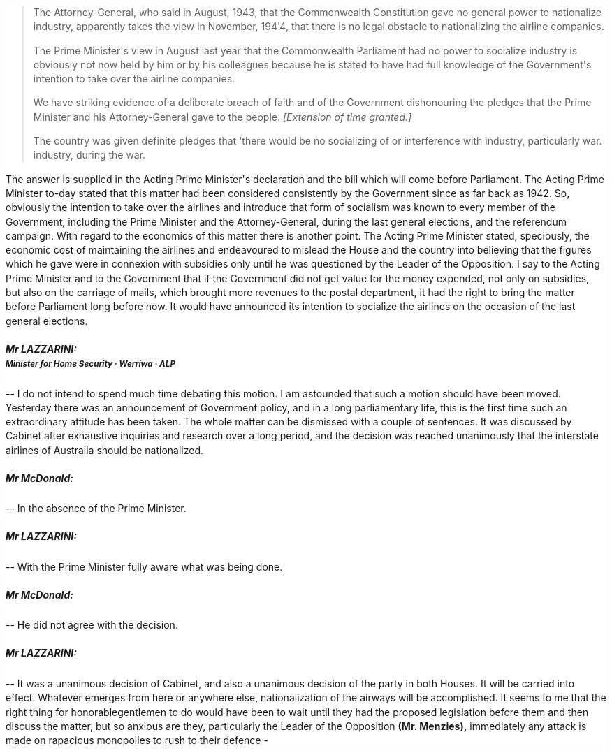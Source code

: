   >The Attorney-General, who said in August, 1943, that the Commonwealth Constitution gave no general power to nationalize industry, apparently takes the view in November, 194'4, that there is no legal obstacle to nationalizing the airline companies. 
  >
  >The Prime Minister's view in August last year that the Commonwealth Parliament had no power to socialize industry is obviously not now held by him or by his colleagues because he is stated to have had full knowledge of the Government's intention to take over the airline companies. 
  >
  >We have striking evidence of a deliberate breach of faith and of the Government dishonouring the pledges that the Prime Minister and his Attorney-General gave to the people.  *[Extension of time granted.]* 
  >
  >The country was given definite pledges that 'there would be no socializing of or interference with industry, particularly war. industry, during the war. 

The answer is supplied in the Acting Prime Minister's declaration and the bill which will come before Parliament. The Acting Prime Minister to-day stated that this matter had been considered consistently by the Government since as far back as 1942. So, obviously the intention to take over the airlines and introduce that form of socialism was known to every member of the Government, including the Prime Minister and the Attorney-General, during the last general elections, and the referendum campaign. With regard to the economics of this matter there is another point. The Acting Prime Minister stated, speciously, the economic cost of maintaining the airlines and endeavoured to mislead the House and the country into believing that the figures which he gave were in connexion with subsidies only until he was questioned by the Leader of the Opposition. I say to the Acting Prime Minister and to the Government that if the Government did not get value for the money expended, not only on subsidies, but also on the carriage of mails, which brought more revenues to the postal department, it had the right to bring the matter before Parliament long before now. It would have announced its intention to socialize the airlines on the occasion of the last general elections. 

##### Mr LAZZARINI:<br><small class="text-muted">Minister for Home Security &middot; Werriwa &middot; ALP</small>

--  I do not intend to spend much time debating this motion. I am astounded that such a motion should have been moved. Yesterday there was an announcement of Government policy, and in a long parliamentary life, this is the first time such an extraordinary attitude has been taken. The whole matter can be dismissed with a couple of sentences. It was discussed by Cabinet after exhaustive inquiries and research over a long period, and the decision was reached unanimously that the interstate airlines of Australia should be nationalized. 

##### Mr McDonald:

--  In the absence of the Prime Minister. 

##### Mr LAZZARINI:

-- With the Prime Minister fully aware what was being done. 

##### Mr McDonald:

--  He did not agree with the decision. 

##### Mr LAZZARINI:

-- It was a unanimous decision of Cabinet, and also a unanimous decision of the party in both Houses. It will be carried into effect. Whatever emerges from here or anywhere else, nationalization of the airways will be accomplished. It seems to me that the right thing for honorablegentlemen to do would have been to wait until they had the proposed legislation before them and then discuss the matter, but so anxious are they, particularly the Leader of the Opposition  **(Mr. Menzies),**  immediately any attack is made on rapacious monopolies to rush to their defence - 
